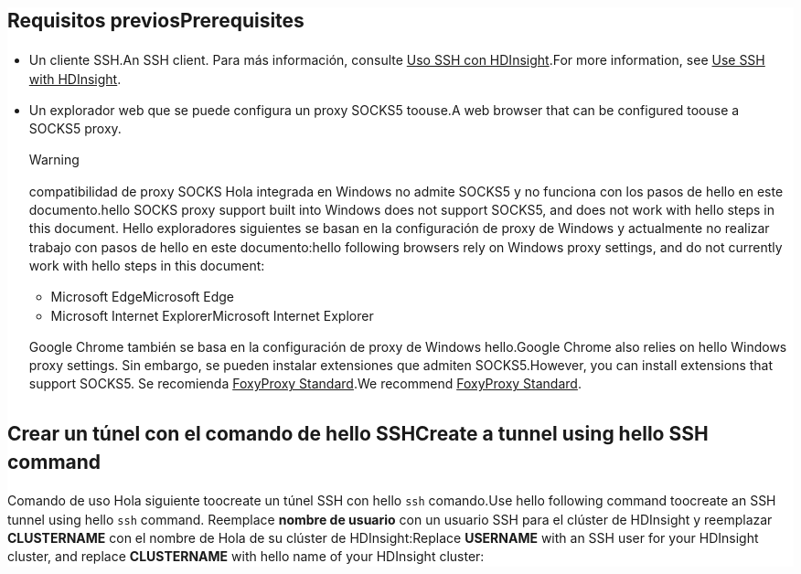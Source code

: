 ## <a name="prerequisites"></a><span data-ttu-id="ee53a-126">Requisitos previos</span><span class="sxs-lookup"><span data-stu-id="ee53a-126">Prerequisites</span></span>

* <span data-ttu-id="ee53a-127">Un cliente SSH.</span><span class="sxs-lookup"><span data-stu-id="ee53a-127">An SSH client.</span></span> <span data-ttu-id="ee53a-128">Para más información, consulte [Uso SSH con HDInsight](hdinsight-hadoop-linux-use-ssh-unix.md).</span><span class="sxs-lookup"><span data-stu-id="ee53a-128">For more information, see [Use SSH with HDInsight](hdinsight-hadoop-linux-use-ssh-unix.md).</span></span>

* <span data-ttu-id="ee53a-129">Un explorador web que se puede configura un proxy SOCKS5 toouse.</span><span class="sxs-lookup"><span data-stu-id="ee53a-129">A web browser that can be configured toouse a SOCKS5 proxy.</span></span>

    > [!WARNING]
    > <span data-ttu-id="ee53a-130">compatibilidad de proxy SOCKS Hola integrada en Windows no admite SOCKS5 y no funciona con los pasos de hello en este documento.</span><span class="sxs-lookup"><span data-stu-id="ee53a-130">hello SOCKS proxy support built into Windows does not support SOCKS5, and does not work with hello steps in this document.</span></span> <span data-ttu-id="ee53a-131">Hello exploradores siguientes se basan en la configuración de proxy de Windows y actualmente no realizar trabajo con pasos de hello en este documento:</span><span class="sxs-lookup"><span data-stu-id="ee53a-131">hello following browsers rely on Windows proxy settings, and do not currently work with hello steps in this document:</span></span>
    >
    > * <span data-ttu-id="ee53a-132">Microsoft Edge</span><span class="sxs-lookup"><span data-stu-id="ee53a-132">Microsoft Edge</span></span>
    > * <span data-ttu-id="ee53a-133">Microsoft Internet Explorer</span><span class="sxs-lookup"><span data-stu-id="ee53a-133">Microsoft Internet Explorer</span></span>
    >
    > <span data-ttu-id="ee53a-134">Google Chrome también se basa en la configuración de proxy de Windows hello.</span><span class="sxs-lookup"><span data-stu-id="ee53a-134">Google Chrome also relies on hello Windows proxy settings.</span></span> <span data-ttu-id="ee53a-135">Sin embargo, se pueden instalar extensiones que admiten SOCKS5.</span><span class="sxs-lookup"><span data-stu-id="ee53a-135">However, you can install extensions that support SOCKS5.</span></span> <span data-ttu-id="ee53a-136">Se recomienda [FoxyProxy Standard](https://chrome.google.com/webstore/detail/foxyproxy-standard/gcknhkkoolaabfmlnjonogaaifnjlfnp).</span><span class="sxs-lookup"><span data-stu-id="ee53a-136">We recommend [FoxyProxy Standard](https://chrome.google.com/webstore/detail/foxyproxy-standard/gcknhkkoolaabfmlnjonogaaifnjlfnp).</span></span>

## <span data-ttu-id="ee53a-137"><a name="usessh"></a>Crear un túnel con el comando de hello SSH</span><span class="sxs-lookup"><span data-stu-id="ee53a-137"><a name="usessh"></a>Create a tunnel using hello SSH command</span></span>

<span data-ttu-id="ee53a-138">Comando de uso Hola siguiente toocreate un túnel SSH con hello `ssh` comando.</span><span class="sxs-lookup"><span data-stu-id="ee53a-138">Use hello following command toocreate an SSH tunnel using hello `ssh` command.</span></span> <span data-ttu-id="ee53a-139">Reemplace **nombre de usuario** con un usuario SSH para el clúster de HDInsight y reemplazar **CLUSTERNAME** con el nombre de Hola de su clúster de HDInsight:</span><span class="sxs-lookup"><span data-stu-id="ee53a-139">Replace **USERNAME** with an SSH user for your HDInsight cluster, and replace **CLUSTERNAME** with hello name of your HDInsight cluster:</span></span>

